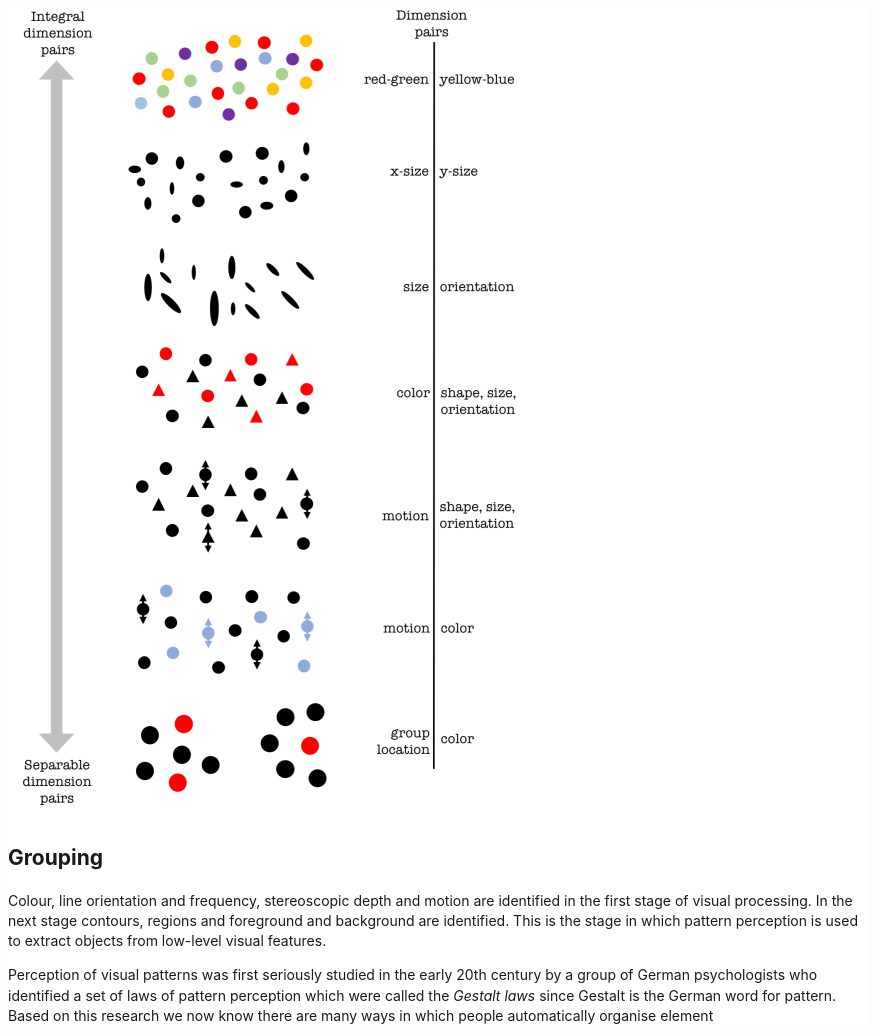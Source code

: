 ![Examples of glyphs coded according to two display attributes. At the top are more integral coding pairs. At the bottom are more separable coding pairs. (Based on Figure 5.23 from Information Visualization – Perception for Design by Colin Ware, 2013)](diagrams_datasets/section2/ware.fig_.5.23.coding.2-590x800.png)

## Grouping

Colour, line orientation and frequency, stereoscopic depth and motion are identified in the first stage of visual processing. In the next stage contours, regions and foreground and background are identified. This is the stage in which pattern perception is used to extract objects from low-level visual features.

Perception of visual patterns was first seriously studied in the early 20th century by a group of German psychologists who identified  a set of laws of pattern perception which were called the _Gestalt laws_ since Gestalt is the German word for pattern. Based on this research we now know there are many ways in which people automatically organise element 
